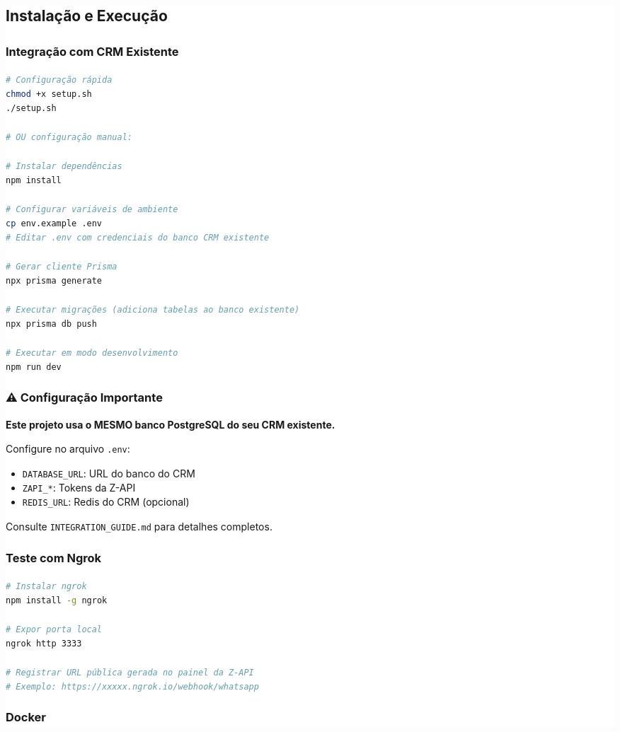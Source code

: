 ## Instalação e Execução

### Integração com CRM Existente

```bash
# Configuração rápida
chmod +x setup.sh
./setup.sh

# OU configuração manual:

# Instalar dependências
npm install

# Configurar variáveis de ambiente
cp env.example .env
# Editar .env com credenciais do banco CRM existente

# Gerar cliente Prisma
npx prisma generate

# Executar migrações (adiciona tabelas ao banco existente)
npx prisma db push

# Executar em modo desenvolvimento
npm run dev
```

### ⚠️ Configuração Importante

**Este projeto usa o MESMO banco PostgreSQL do seu CRM existente.** 

Configure no arquivo `.env`:
- `DATABASE_URL`: URL do banco do CRM
- `ZAPI_*`: Tokens da Z-API
- `REDIS_URL`: Redis do CRM (opcional)

Consulte `INTEGRATION_GUIDE.md` para detalhes completos.

### Teste com Ngrok

```bash
# Instalar ngrok
npm install -g ngrok

# Expor porta local
ngrok http 3333

# Registrar URL pública gerada no painel da Z-API
# Exemplo: https://xxxxx.ngrok.io/webhook/whatsapp
```

### Docker
